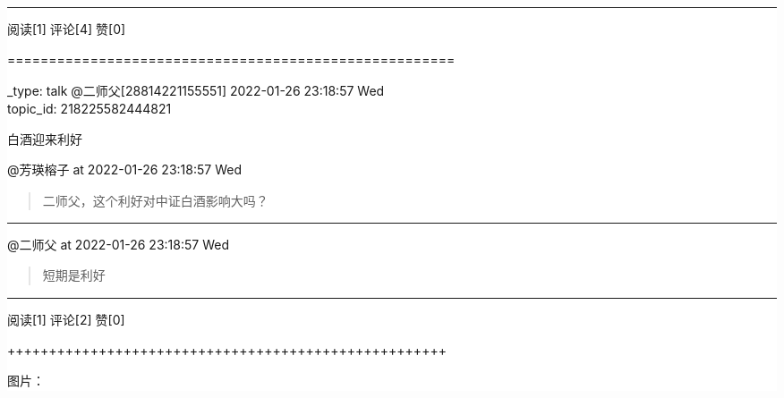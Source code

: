 ----------



阅读[1]  评论[4]  赞[0] 

======================================================






_type: talk
@二师父[28814221155551]
2022-01-26 23:18:57 Wed  
topic_id: 218225582444821

白酒迎来利好

@芳瑛榕子 at 2022-01-26 23:18:57 Wed

> 二师父，这个利好对中证白酒影响大吗？

----------

@二师父 at 2022-01-26 23:18:57 Wed

> 短期是利好

----------



阅读[1]  评论[2]  赞[0] 

+++++++++++++++++++++++++++++++++++++++++++++++++++++

图片：